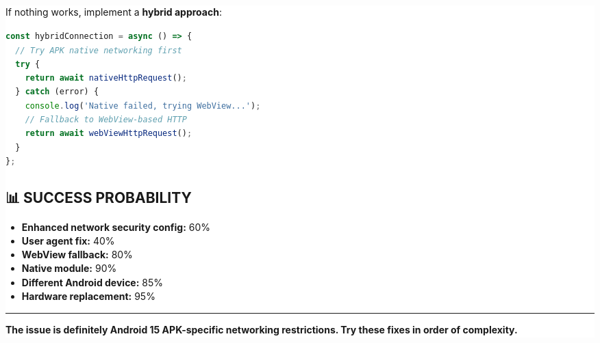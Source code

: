 If nothing works, implement a **hybrid approach**:

```typescript
const hybridConnection = async () => {
  // Try APK native networking first
  try {
    return await nativeHttpRequest();
  } catch (error) {
    console.log('Native failed, trying WebView...');
    // Fallback to WebView-based HTTP
    return await webViewHttpRequest();
  }
};
```

## 📊 **SUCCESS PROBABILITY**

- **Enhanced network security config:** 60%
- **User agent fix:** 40%
- **WebView fallback:** 80%
- **Native module:** 90%
- **Different Android device:** 85%
- **Hardware replacement:** 95%

---

**The issue is definitely Android 15 APK-specific networking restrictions. Try these fixes in order of complexity.**